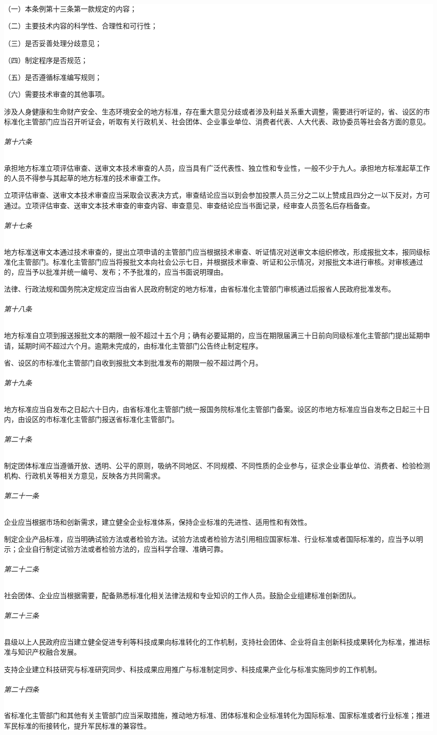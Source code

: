 （一）本条例第十三条第一款规定的内容；

（二）主要技术内容的科学性、合理性和可行性；

（三）是否妥善处理分歧意见；

（四）制定程序是否规范；

（五）是否遵循标准编写规则；

（六）需要技术审查的其他事项。

涉及人身健康和生命财产安全、生态环境安全的地方标准，存在重大意见分歧或者涉及利益关系重大调整，需要进行听证的，省、设区的市标准化主管部门应当召开听证会，听取有关行政机关、社会团体、企业事业单位、消费者代表、人大代表、政协委员等社会各方面的意见。

###### 第十六条

承担地方标准立项评估审查、送审文本技术审查的人员，应当具有广泛代表性、独立性和专业性，一般不少于九人。承担地方标准起草工作的人员不得参与其起草的地方标准的技术审查工作。

立项评估审查、送审文本技术审查应当采取会议表决方式，审查结论应当以到会参加投票人员三分之二以上赞成且四分之一以下反对，方可通过。立项评估审查、送审文本技术审查的审查内容、审查意见、审查结论应当书面记录，经审查人员签名后存档备查。

###### 第十七条

地方标准送审文本通过技术审查的，提出立项申请的主管部门应当根据技术审查、听证情况对送审文本组织修改，形成报批文本，报同级标准化主管部门。标准化主管部门应当将报批文本向社会公示七日，并根据技术审查、听证和公示情况，对报批文本进行审核。对审核通过的，应当予以批准并统一编号、发布；不予批准的，应当书面说明理由。

法律、行政法规和国务院决定规定应当由省人民政府制定的地方标准，由省标准化主管部门审核通过后报省人民政府批准发布。

###### 第十八条

地方标准自立项到报送报批文本的期限一般不超过十五个月；确有必要延期的，应当在期限届满三十日前向同级标准化主管部门提出延期申请，延期时间不超过六个月。逾期未完成的，由标准化主管部门公告终止制定程序。

省、设区的市标准化主管部门自收到报批文本到批准发布的期限一般不超过两个月。

###### 第十九条

地方标准应当自发布之日起六十日内，由省标准化主管部门统一报国务院标准化主管部门备案。设区的市地方标准应当自发布之日起三十日内，由设区的市标准化主管部门报送省标准化主管部门。

###### 第二十条

制定团体标准应当遵循开放、透明、公平的原则，吸纳不同地区、不同规模、不同性质的企业参与，征求企业事业单位、消费者、检验检测机构、行政机关等相关方意见，反映各方共同需求。

###### 第二十一条

企业应当根据市场和创新需求，建立健全企业标准体系，保持企业标准的先进性、适用性和有效性。

制定企业产品标准，应当明确试验方法或者检验方法。试验方法或者检验方法引用相应国家标准、行业标准或者国际标准的，应当予以明示；企业自行制定试验方法或者检验方法的，应当科学合理、准确可靠。

###### 第二十二条

社会团体、企业应当根据需要，配备熟悉标准化相关法律法规和专业知识的工作人员。鼓励企业组建标准创新团队。

###### 第二十三条

县级以上人民政府应当建立健全促进专利等科技成果向标准转化的工作机制，支持社会团体、企业将自主创新科技成果转化为标准，推进标准与知识产权融合发展。

支持企业建立科技研究与标准研究同步、科技成果应用推广与标准制定同步、科技成果产业化与标准实施同步的工作机制。

###### 第二十四条

省标准化主管部门和其他有关主管部门应当采取措施，推动地方标准、团体标准和企业标准转化为国际标准、国家标准或者行业标准；推进军民标准的衔接转化，提升军民标准的兼容性。
